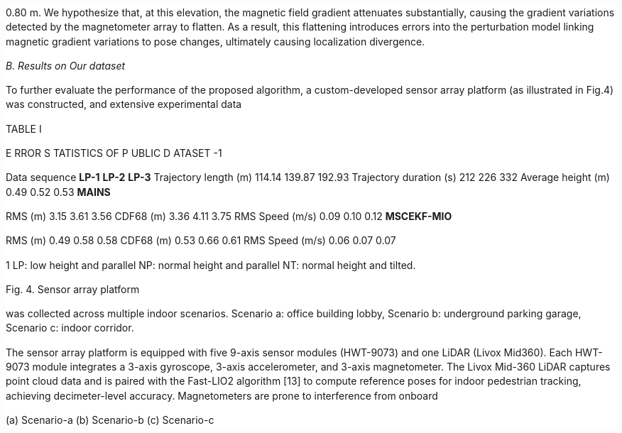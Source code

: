 0.80 m. We hypothesize that, at this elevation, the magnetic
field gradient attenuates substantially, causing the gradient
variations detected by the magnetometer array to flatten. As
a result, this flattening introduces errors into the perturbation
model linking magnetic gradient variations to pose changes,
ultimately causing localization divergence.


_B. Results on Our dataset_


To further evaluate the performance of the proposed algorithm, a custom-developed sensor array platform (as illustrated
in Fig.4) was constructed, and extensive experimental data



TABLE I

E RROR S TATISTICS OF P UBLIC D ATASET -1


Data sequence **LP-1** **LP-2** **LP-3**
Trajectory length (m) 114.14 139.87 192.93
Trajectory duration (s) 212 226 332
Average height (m) 0.49 0.52 0.53
**MAINS**

RMS (m) 3.15 3.61 3.56
CDF68 (m) 3.36 4.11 3.75
RMS Speed (m/s) 0.09 0.10 0.12
**MSCEKF-MIO**

RMS (m) 0.49 0.58 0.58
CDF68 (m) 0.53 0.66 0.61
RMS Speed (m/s) 0.06 0.07 0.07

1 LP: low height and parallel NP: normal height and
parallel NT: normal height and tilted.


Fig. 4. Sensor array platform


was collected across multiple indoor scenarios. Scenario a:
office building lobby, Scenario b: underground parking garage,
Scenario c: indoor corridor.

The sensor array platform is equipped with five 9-axis
sensor modules (HWT-9073) and one LiDAR (Livox Mid360). Each HWT-9073 module integrates a 3-axis gyroscope,
3-axis accelerometer, and 3-axis magnetometer. The Livox
Mid-360 LiDAR captures point cloud data and is paired with
the Fast-LIO2 algorithm [13] to compute reference poses for
indoor pedestrian tracking, achieving decimeter-level accuracy.
Magnetometers are prone to interference from onboard


(a) Scenario-a (b) Scenario-b (c) Scenario-c

